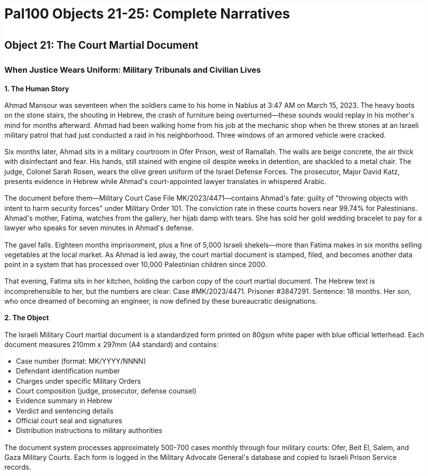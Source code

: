 # Pal100 Objects 21-25: Complete Narratives

## Object 21: The Court Martial Document
### When Justice Wears Uniform: Military Tribunals and Civilian Lives

**1. The Human Story**

Ahmad Mansour was seventeen when the soldiers came to his home in Nablus at 3:47 AM on March 15, 2023. The heavy boots on the stone stairs, the shouting in Hebrew, the crash of furniture being overturned—these sounds would replay in his mother's mind for months afterward. Ahmad had been walking home from his job at the mechanic shop when he threw stones at an Israeli military patrol that had just conducted a raid in his neighborhood. Three windows of an armored vehicle were cracked.

Six months later, Ahmad sits in a military courtroom in Ofer Prison, west of Ramallah. The walls are beige concrete, the air thick with disinfectant and fear. His hands, still stained with engine oil despite weeks in detention, are shackled to a metal chair. The judge, Colonel Sarah Rosen, wears the olive green uniform of the Israel Defense Forces. The prosecutor, Major David Katz, presents evidence in Hebrew while Ahmad's court-appointed lawyer translates in whispered Arabic.

The document before them—Military Court Case File MK/2023/4471—contains Ahmad's fate: guilty of "throwing objects with intent to harm security forces" under Military Order 101. The conviction rate in these courts hovers near 99.74% for Palestinians. Ahmad's mother, Fatima, watches from the gallery, her hijab damp with tears. She has sold her gold wedding bracelet to pay for a lawyer who speaks for seven minutes in Ahmad's defense.

The gavel falls. Eighteen months imprisonment, plus a fine of 5,000 Israeli shekels—more than Fatima makes in six months selling vegetables at the local market. As Ahmad is led away, the court martial document is stamped, filed, and becomes another data point in a system that has processed over 10,000 Palestinian children since 2000.

That evening, Fatima sits in her kitchen, holding the carbon copy of the court martial document. The Hebrew text is incomprehensible to her, but the numbers are clear: Case #MK/2023/4471. Prisoner #3847291. Sentence: 18 months. Her son, who once dreamed of becoming an engineer, is now defined by these bureaucratic designations.

**2. The Object**

The Israeli Military Court martial document is a standardized form printed on 80gsm white paper with blue official letterhead. Each document measures 210mm x 297mm (A4 standard) and contains:

- Case number (format: MK/YYYY/NNNN)
- Defendant identification number
- Charges under specific Military Orders
- Court composition (judge, prosecutor, defense counsel)
- Evidence summary in Hebrew
- Verdict and sentencing details
- Official court seal and signatures
- Distribution instructions to military authorities

The document system processes approximately 500-700 cases monthly through four military courts: Ofer, Beit El, Salem, and Gaza Military Courts. Each form is logged in the Military Advocate General's database and copied to Israeli Prison Service records.
